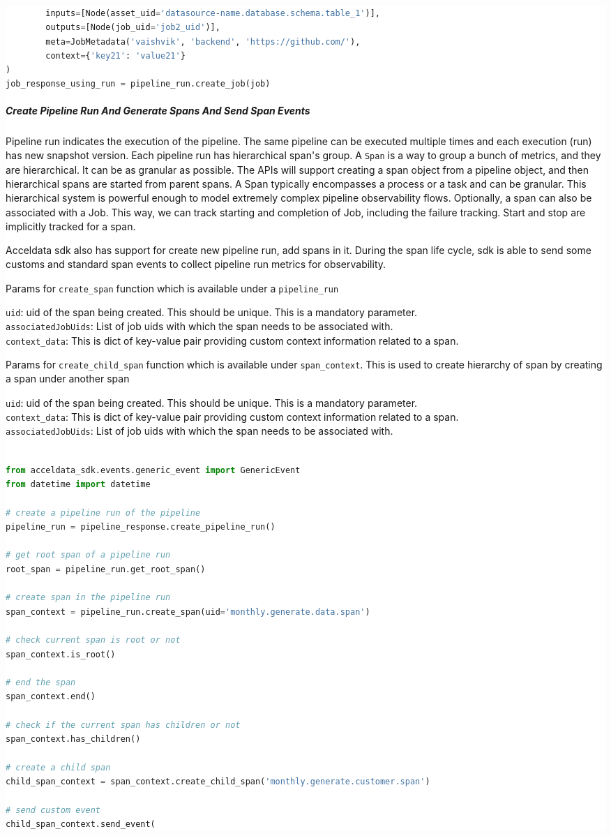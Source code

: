 ```python
        inputs=[Node(asset_uid='datasource-name.database.schema.table_1')],
        outputs=[Node(job_uid='job2_uid')],
        meta=JobMetadata('vaishvik', 'backend', 'https://github.com/'),
        context={'key21': 'value21'}
)
job_response_using_run = pipeline_run.create_job(job)
```
##### Create Pipeline Run And Generate Spans And Send Span Events

Pipeline run indicates the execution of the pipeline. The same pipeline can be executed multiple times and each execution (run) has new snapshot version. Each pipeline run has hierarchical span's group. A `Span` is a way to group a bunch of metrics, and they are hierarchical. It can be as granular as possible. The APIs will support creating a span object from a pipeline object, and then hierarchical spans are started from parent spans. A Span typically encompasses a process or a task and can be granular. This hierarchical system is powerful enough to model extremely complex pipeline observability flows. Optionally, a span can also be associated with a Job. This way, we can track starting and completion of Job, including the failure tracking. Start and stop are implicitly tracked for a span.

Acceldata sdk also has support for create new pipeline run, add spans in it. During the span life cycle, sdk is able to send some customs and standard span events to collect pipeline run metrics for observability.

Params for `create_span` function which is available under a `pipeline_run`

`uid`: uid of the span being created. This should be unique. This is a mandatory parameter.<br/>
`associatedJobUids`: List of job uids with which the span needs to be associated with.<br/>
`context_data`: This is dict of key-value pair providing custom context information related to a span.<br/>

Params for `create_child_span` function which is available under `span_context`. This is used to create hierarchy of span by creating a span under another span

`uid`: uid of the span being created. This should be unique. This is a mandatory parameter.<br/>
`context_data`: This is dict of key-value pair providing custom context information related to a span.<br/>
`associatedJobUids`: List of job uids with which the span needs to be associated with.
```python

from acceldata_sdk.events.generic_event import GenericEvent
from datetime import datetime

# create a pipeline run of the pipeline
pipeline_run = pipeline_response.create_pipeline_run()

# get root span of a pipeline run
root_span = pipeline_run.get_root_span()

# create span in the pipeline run
span_context = pipeline_run.create_span(uid='monthly.generate.data.span')

# check current span is root or not
span_context.is_root()

# end the span 
span_context.end()

# check if the current span has children or not
span_context.has_children()

# create a child span
child_span_context = span_context.create_child_span('monthly.generate.customer.span')

# send custom event
child_span_context.send_event(
```